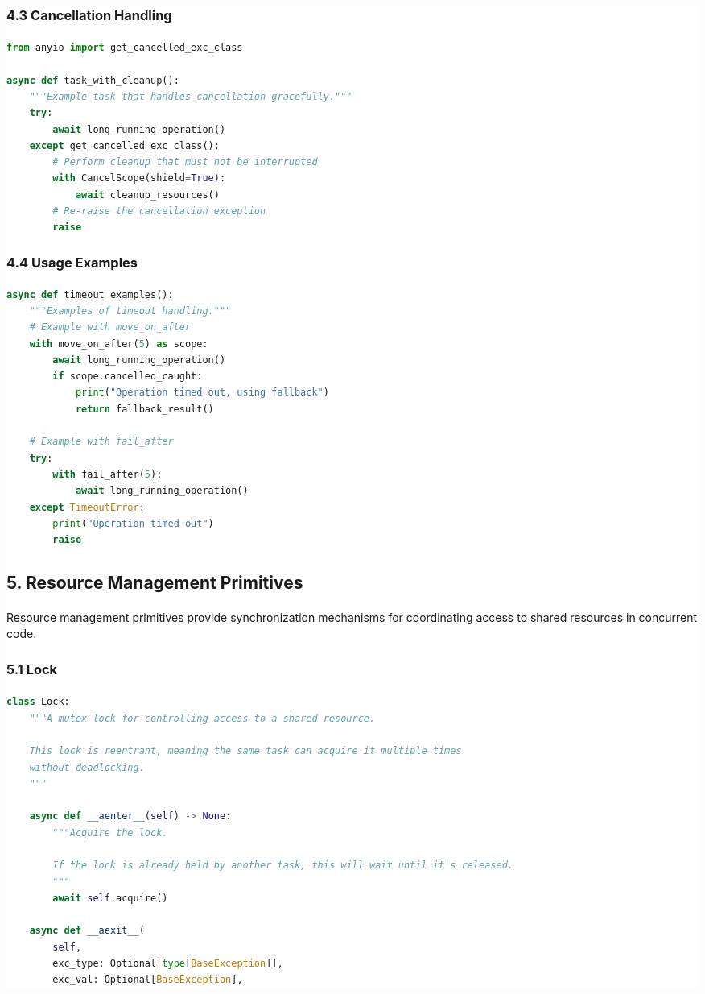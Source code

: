 ### 4.3 Cancellation Handling

```python
from anyio import get_cancelled_exc_class

async def task_with_cleanup():
    """Example task that handles cancellation gracefully."""
    try:
        await long_running_operation()
    except get_cancelled_exc_class():
        # Perform cleanup that must not be interrupted
        with CancelScope(shield=True):
            await cleanup_resources()
        # Re-raise the cancellation exception
        raise
```

### 4.4 Usage Examples

```python
async def timeout_examples():
    """Examples of timeout handling."""
    # Example with move_on_after
    with move_on_after(5) as scope:
        await long_running_operation()
        if scope.cancelled_caught:
            print("Operation timed out, using fallback")
            return fallback_result()
    
    # Example with fail_after
    try:
        with fail_after(5):
            await long_running_operation()
    except TimeoutError:
        print("Operation timed out")
        raise
```

## 5. Resource Management Primitives

Resource management primitives provide synchronization mechanisms for
coordinating access to shared resources in concurrent code.

### 5.1 Lock

```python
class Lock:
    """A mutex lock for controlling access to a shared resource.
    
    This lock is reentrant, meaning the same task can acquire it multiple times
    without deadlocking.
    """
    
    async def __aenter__(self) -> None:
        """Acquire the lock.
        
        If the lock is already held by another task, this will wait until it's released.
        """
        await self.acquire()
        
    async def __aexit__(
        self, 
        exc_type: Optional[type[BaseException]], 
        exc_val: Optional[BaseException], 
```